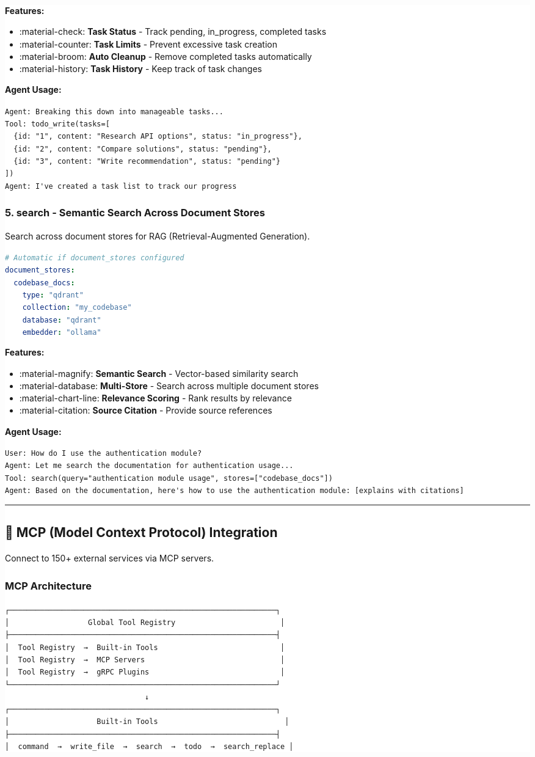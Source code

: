 **Features:**
- :material-check: **Task Status** - Track pending, in_progress, completed tasks
- :material-counter: **Task Limits** - Prevent excessive task creation
- :material-broom: **Auto Cleanup** - Remove completed tasks automatically
- :material-history: **Task History** - Keep track of task changes

**Agent Usage:**
```
Agent: Breaking this down into manageable tasks...
Tool: todo_write(tasks=[
  {id: "1", content: "Research API options", status: "in_progress"},
  {id: "2", content: "Compare solutions", status: "pending"},
  {id: "3", content: "Write recommendation", status: "pending"}
])
Agent: I've created a task list to track our progress
```

### 5. **search** - Semantic Search Across Document Stores

Search across document stores for RAG (Retrieval-Augmented Generation).

```yaml
# Automatic if document_stores configured
document_stores:
  codebase_docs:
    type: "qdrant"
    collection: "my_codebase"
    database: "qdrant"
    embedder: "ollama"
```

**Features:**
- :material-magnify: **Semantic Search** - Vector-based similarity search
- :material-database: **Multi-Store** - Search across multiple document stores
- :material-chart-line: **Relevance Scoring** - Rank results by relevance
- :material-citation: **Source Citation** - Provide source references

**Agent Usage:**
```
User: How do I use the authentication module?
Agent: Let me search the documentation for authentication usage...
Tool: search(query="authentication module usage", stores=["codebase_docs"])
Agent: Based on the documentation, here's how to use the authentication module: [explains with citations]
```

---

## 🔌 MCP (Model Context Protocol) Integration

Connect to 150+ external services via MCP servers.

### MCP Architecture

```
┌─────────────────────────────────────────────────────────────┐
│                  Global Tool Registry                        │
├─────────────────────────────────────────────────────────────┤
│  Tool Registry  →  Built-in Tools                            │
│  Tool Registry  →  MCP Servers                               │
│  Tool Registry  →  gRPC Plugins                              │
└─────────────────────────────────────────────────────────────┘
                                ↓
┌─────────────────────────────────────────────────────────────┐
│                    Built-in Tools                             │
├─────────────────────────────────────────────────────────────┤
│  command  →  write_file  →  search  →  todo  →  search_replace │
```